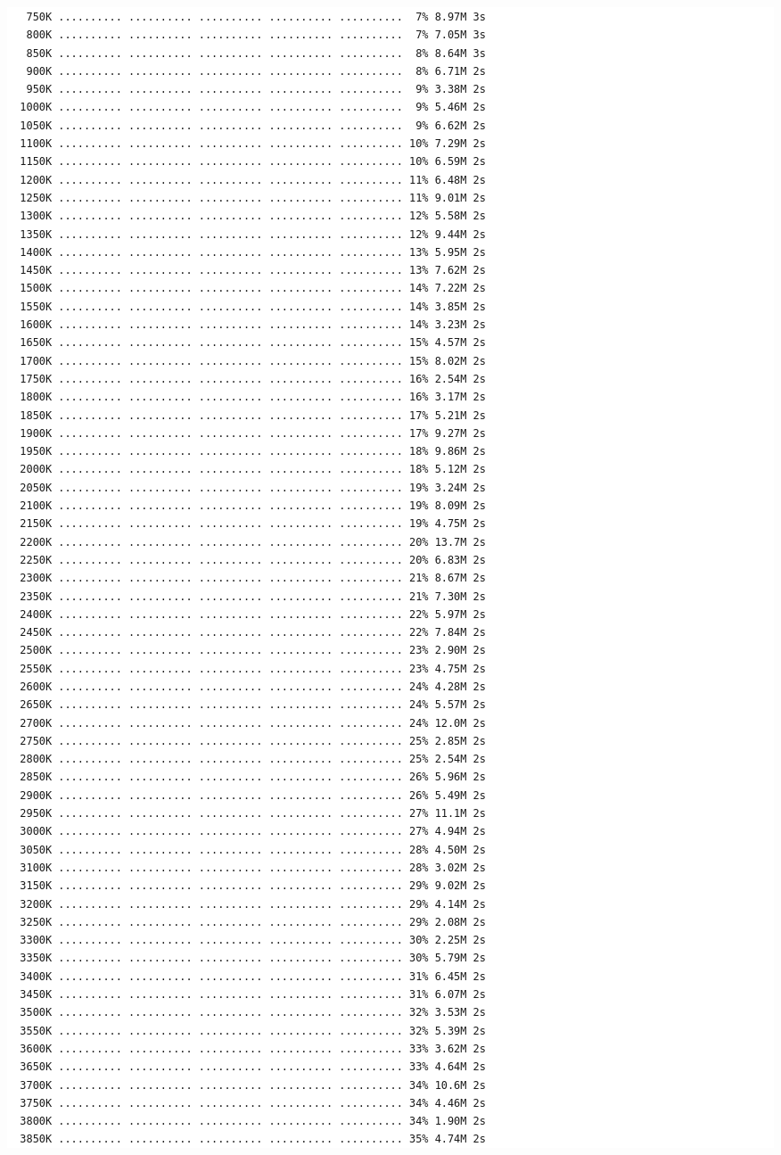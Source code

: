 ```
   750K .......... .......... .......... .......... ..........  7% 8.97M 3s
   800K .......... .......... .......... .......... ..........  7% 7.05M 3s
   850K .......... .......... .......... .......... ..........  8% 8.64M 3s
   900K .......... .......... .......... .......... ..........  8% 6.71M 2s
   950K .......... .......... .......... .......... ..........  9% 3.38M 2s
  1000K .......... .......... .......... .......... ..........  9% 5.46M 2s
  1050K .......... .......... .......... .......... ..........  9% 6.62M 2s
  1100K .......... .......... .......... .......... .......... 10% 7.29M 2s
  1150K .......... .......... .......... .......... .......... 10% 6.59M 2s
  1200K .......... .......... .......... .......... .......... 11% 6.48M 2s
  1250K .......... .......... .......... .......... .......... 11% 9.01M 2s
  1300K .......... .......... .......... .......... .......... 12% 5.58M 2s
  1350K .......... .......... .......... .......... .......... 12% 9.44M 2s
  1400K .......... .......... .......... .......... .......... 13% 5.95M 2s
  1450K .......... .......... .......... .......... .......... 13% 7.62M 2s
  1500K .......... .......... .......... .......... .......... 14% 7.22M 2s
  1550K .......... .......... .......... .......... .......... 14% 3.85M 2s
  1600K .......... .......... .......... .......... .......... 14% 3.23M 2s
  1650K .......... .......... .......... .......... .......... 15% 4.57M 2s
  1700K .......... .......... .......... .......... .......... 15% 8.02M 2s
  1750K .......... .......... .......... .......... .......... 16% 2.54M 2s
  1800K .......... .......... .......... .......... .......... 16% 3.17M 2s
  1850K .......... .......... .......... .......... .......... 17% 5.21M 2s
  1900K .......... .......... .......... .......... .......... 17% 9.27M 2s
  1950K .......... .......... .......... .......... .......... 18% 9.86M 2s
  2000K .......... .......... .......... .......... .......... 18% 5.12M 2s
  2050K .......... .......... .......... .......... .......... 19% 3.24M 2s
  2100K .......... .......... .......... .......... .......... 19% 8.09M 2s
  2150K .......... .......... .......... .......... .......... 19% 4.75M 2s
  2200K .......... .......... .......... .......... .......... 20% 13.7M 2s
  2250K .......... .......... .......... .......... .......... 20% 6.83M 2s
  2300K .......... .......... .......... .......... .......... 21% 8.67M 2s
  2350K .......... .......... .......... .......... .......... 21% 7.30M 2s
  2400K .......... .......... .......... .......... .......... 22% 5.97M 2s
  2450K .......... .......... .......... .......... .......... 22% 7.84M 2s
  2500K .......... .......... .......... .......... .......... 23% 2.90M 2s
  2550K .......... .......... .......... .......... .......... 23% 4.75M 2s
  2600K .......... .......... .......... .......... .......... 24% 4.28M 2s
  2650K .......... .......... .......... .......... .......... 24% 5.57M 2s
  2700K .......... .......... .......... .......... .......... 24% 12.0M 2s
  2750K .......... .......... .......... .......... .......... 25% 2.85M 2s
  2800K .......... .......... .......... .......... .......... 25% 2.54M 2s
  2850K .......... .......... .......... .......... .......... 26% 5.96M 2s
  2900K .......... .......... .......... .......... .......... 26% 5.49M 2s
  2950K .......... .......... .......... .......... .......... 27% 11.1M 2s
  3000K .......... .......... .......... .......... .......... 27% 4.94M 2s
  3050K .......... .......... .......... .......... .......... 28% 4.50M 2s
  3100K .......... .......... .......... .......... .......... 28% 3.02M 2s
  3150K .......... .......... .......... .......... .......... 29% 9.02M 2s
  3200K .......... .......... .......... .......... .......... 29% 4.14M 2s
  3250K .......... .......... .......... .......... .......... 29% 2.08M 2s
  3300K .......... .......... .......... .......... .......... 30% 2.25M 2s
  3350K .......... .......... .......... .......... .......... 30% 5.79M 2s
  3400K .......... .......... .......... .......... .......... 31% 6.45M 2s
  3450K .......... .......... .......... .......... .......... 31% 6.07M 2s
  3500K .......... .......... .......... .......... .......... 32% 3.53M 2s
  3550K .......... .......... .......... .......... .......... 32% 5.39M 2s
  3600K .......... .......... .......... .......... .......... 33% 3.62M 2s
  3650K .......... .......... .......... .......... .......... 33% 4.64M 2s
  3700K .......... .......... .......... .......... .......... 34% 10.6M 2s
  3750K .......... .......... .......... .......... .......... 34% 4.46M 2s
  3800K .......... .......... .......... .......... .......... 34% 1.90M 2s
  3850K .......... .......... .......... .......... .......... 35% 4.74M 2s
```